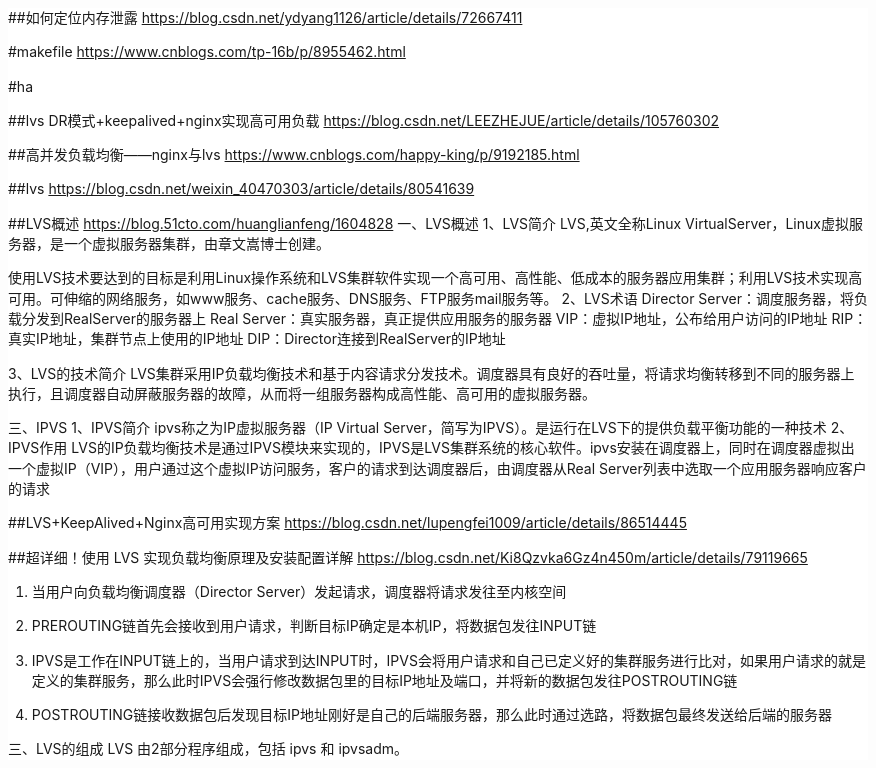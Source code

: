 ##如何定位内存泄露
https://blog.csdn.net/ydyang1126/article/details/72667411

#makefile
https://www.cnblogs.com/tp-16b/p/8955462.html


#ha

##lvs DR模式+keepalived+nginx实现高可用负载
https://blog.csdn.net/LEEZHEJUE/article/details/105760302

##高并发负载均衡——nginx与lvs 
https://www.cnblogs.com/happy-king/p/9192185.html

##lvs
https://blog.csdn.net/weixin_40470303/article/details/80541639

##LVS概述
https://blog.51cto.com/huanglianfeng/1604828
一、LVS概述
1、LVS简介
LVS,英文全称Linux VirtualServer，Linux虚拟服务器，是一个虚拟服务器集群，由章文嵩博士创建。
 
使用LVS技术要达到的目标是利用Linux操作系统和LVS集群软件实现一个高可用、高性能、低成本的服务器应用集群；利用LVS技术实现高可用。可伸缩的网络服务，如www服务、cache服务、DNS服务、FTP服务mail服务等。
2、LVS术语
Director Server：调度服务器，将负载分发到RealServer的服务器上
Real Server：真实服务器，真正提供应用服务的服务器
VIP：虚拟IP地址，公布给用户访问的IP地址
RIP：真实IP地址，集群节点上使用的IP地址
DIP：Director连接到RealServer的IP地址
 
3、LVS的技术简介
       LVS集群采用IP负载均衡技术和基于内容请求分发技术。调度器具有良好的吞吐量，将请求均衡转移到不同的服务器上执行，且调度器自动屏蔽服务器的故障，从而将一组服务器构成高性能、高可用的虚拟服务器。
       
三、IPVS
1、IPVS简介
ipvs称之为IP虚拟服务器（IP Virtual Server，简写为IPVS）。是运行在LVS下的提供负载平衡功能的一种技术
2、IPVS作用
LVS的IP负载均衡技术是通过IPVS模块来实现的，IPVS是LVS集群系统的核心软件。ipvs安装在调度器上，同时在调度器虚拟出一个虚拟IP（VIP），用户通过这个虚拟IP访问服务，客户的请求到达调度器后，由调度器从Real Server列表中选取一个应用服务器响应客户的请求
       
##LVS+KeepAlived+Nginx高可用实现方案
https://blog.csdn.net/lupengfei1009/article/details/86514445

##超详细！使用 LVS 实现负载均衡原理及安装配置详解
https://blog.csdn.net/Ki8Qzvka6Gz4n450m/article/details/79119665
1. 当用户向负载均衡调度器（Director Server）发起请求，调度器将请求发往至内核空间

2. PREROUTING链首先会接收到用户请求，判断目标IP确定是本机IP，将数据包发往INPUT链

3. IPVS是工作在INPUT链上的，当用户请求到达INPUT时，IPVS会将用户请求和自己已定义好的集群服务进行比对，如果用户请求的就是定义的集群服务，那么此时IPVS会强行修改数据包里的目标IP地址及端口，并将新的数据包发往POSTROUTING链

4. POSTROUTING链接收数据包后发现目标IP地址刚好是自己的后端服务器，那么此时通过选路，将数据包最终发送给后端的服务器

三、LVS的组成
LVS 由2部分程序组成，包括 ipvs 和 ipvsadm。
